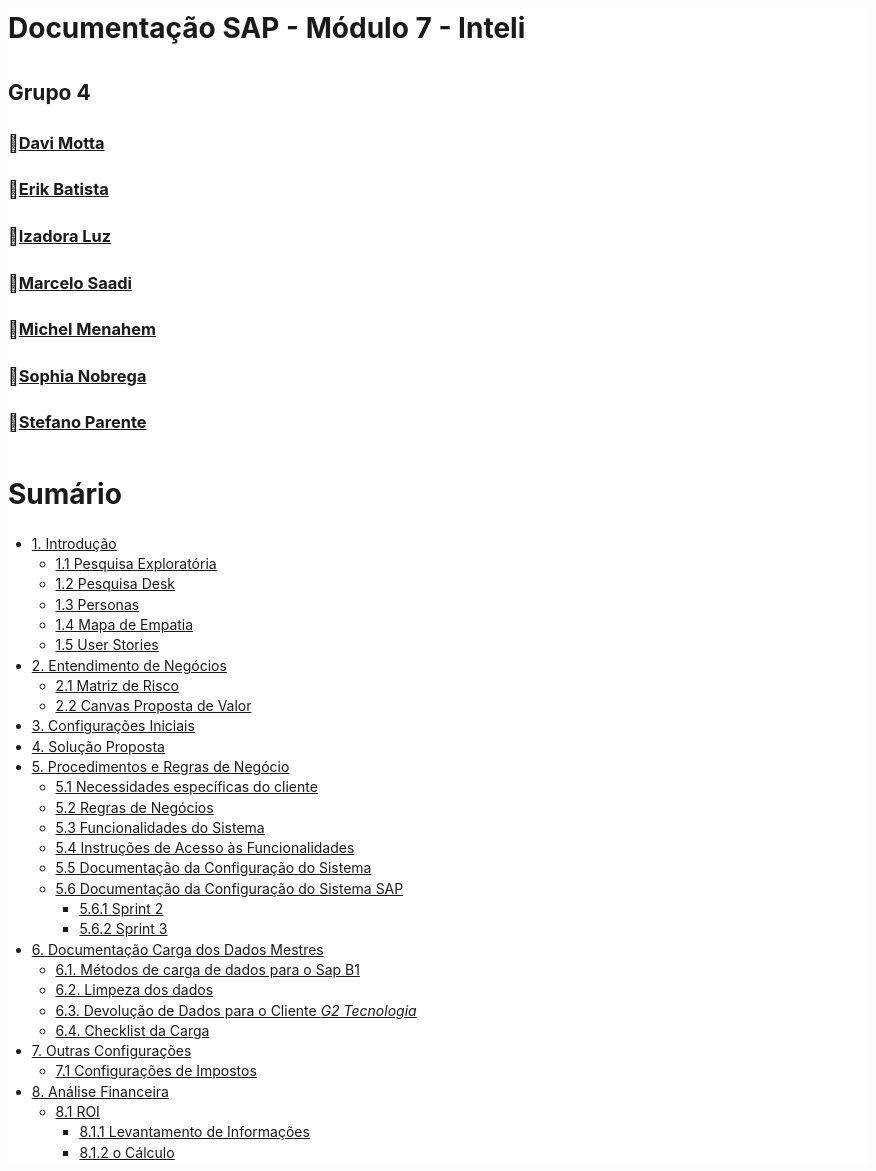 # Documentação SAP - Módulo 7 - Inteli

## Grupo 4

### 👤<a href="https://www.linkedin.com/in/davi-motta/">Davi Motta</a>
### 👤<a href="https://www.linkedin.com/in/erik-batista-da-silva-455612215/">Erik Batista</a>
### 👤<a href="https://www.linkedin.com/in/izadoraluz-rsn/">Izadora Luz</a>
### 👤<a href="https://www.linkedin.com/in/marcelo-saadi-pessini/">Marcelo Saadi</a>
### 👤<a href="https://www.linkedin.com/in/michel-menahem-khafif-512791201/">Michel Menahem</a>
### 👤<a href="https://www.linkedin.com/in/sophianobrega/">Sophia Nobrega</a>
### 👤<a href="https://www.linkedin.com/in/stefano-parente/">Stefano Parente</a>

# Sumário
* [1. Introdução](#1-introdução)
    * [1.1 Pesquisa Exploratória](#11-pesquisa-exploratória)
    * [1.2 Pesquisa Desk](#12-pesquisa-desk)
    * [1.3 Personas](#13-personas)
    * [1.4 Mapa de Empatia](#14-mapa-de-empatia)
    * [1.5 User Stories](#15-user-stories)
* [2. Entendimento de Negócios](#2-entendimento-negócio)
    * [2.1 Matriz de Risco](#21-matriz-de-risco)
    * [2.2 Canvas Proposta de Valor](#22-canvas-proposta)    
* [3. Configurações Iniciais](#3-configurações-iniciais)
* [4. Solução Proposta](#4-solução-proposta)
* [5. Procedimentos e Regras de Negócio](#5-procedimentos-e-regras-de-negócio)
   * [5.1 Necessidades específicas do cliente](#51-Necessidades-específicas-do-cliente)
   * [5.2 Regras de Negócios](#52-regras-negocios)
   * [5.3 Funcionalidades do Sistema](#53-Funcionalidade-do-sistema)
   * [5.4 Instruções de Acesso às Funcionalidades](#54-instruções-de-acesso-as-funcionalidades)
   * [5.5 Documentação da Configuração do Sistema](#55-documentação-da-configuração-sistema)
   * [5.6 Documentação da Configuração do Sistema SAP](#56-documentação-configuração-sistema)
      * [5.6.1 Sprint 2](#561-sprint2)
      * [5.6.2 Sprint 3](#562-sprint3)
* [6. Documentação Carga dos Dados Mestres](#6-documentação-carga-dados-mestres)
    * [6.1. Métodos de carga de dados para o Sap B1](#61.Métodos-de-carga-de-dados-para-o-Sap-B1)
    * [6.2. Limpeza dos dados](#62.Limpeza-dos-dados)
    * [6.3. Devolução de Dados para o Cliente *G2 Tecnologia*](#63.Devolução-de-Dados-para-o-Cliente-G2-Tecnologia)
    * [6.4. Checklist da Carga](#64.-Checklis-da-Carga)
* [7. Outras Configurações](#7-outras-configurações)
    * [7.1 Configurações de Impostos](#71-configurações-de-impostos)
* [8. Análise Financeira](#8-analise-financeira)
    * [8.1 ROI](#81-roi)
      * [8.1.1 Levantamento de Informações](#811-levantamento-de-informacoes)
      * [8.1.2 o Cálculo](#812-calculo)
  